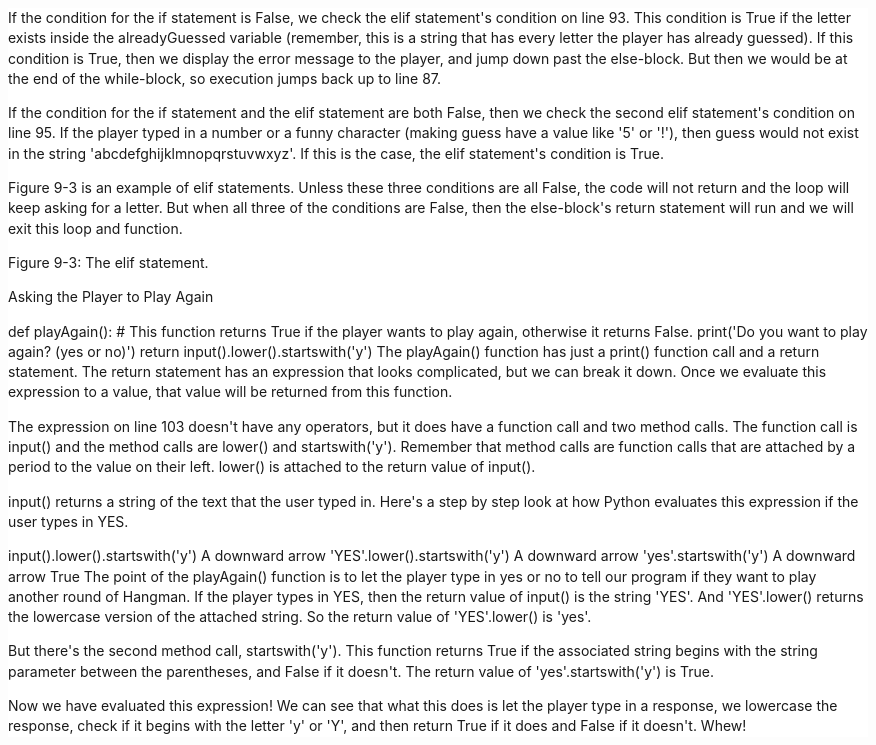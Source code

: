 If the condition for the if statement is False, we check the elif statement's condition on line 93. This condition is True if the letter exists inside the alreadyGuessed variable (remember, this is a string that has every letter the player has already guessed). If this condition is True, then we display the error message to the player, and jump down past the else-block. But then we would be at the end of the while-block, so execution jumps back up to line 87.

If the condition for the if statement and the elif statement are both False, then we check the second elif statement's condition on line 95. If the player typed in a number or a funny character (making guess have a value like '5' or '!'), then guess would not exist in the string 'abcdefghijklmnopqrstuvwxyz'. If this is the case, the elif statement's condition is True.

Figure 9-3 is an example of elif statements. Unless these three conditions are all False, the code will not return and the loop will keep asking for a letter. But when all three of the conditions are False, then the else-block's return statement will run and we will exit this loop and function.


Figure 9-3: The elif statement.

Asking the Player to Play Again

def playAgain():
    # This function returns True if the player wants to play again, otherwise it returns False.
    print('Do you want to play again? (yes or no)')
    return input().lower().startswith('y')
The playAgain() function has just a print() function call and a return statement. The return statement has an expression that looks complicated, but we can break it down. Once we evaluate this expression to a value, that value will be returned from this function.

The expression on line 103 doesn't have any operators, but it does have a function call and two method calls. The function call is input() and the method calls are lower() and startswith('y'). Remember that method calls are function calls that are attached by a period to the value on their left. lower() is attached to the return value of input().

input() returns a string of the text that the user typed in. Here's a step by step look at how Python evaluates this expression if the user types in YES.

input().lower().startswith('y')
    A downward arrow
'YES'.lower().startswith('y')
    A downward arrow
'yes'.startswith('y')
    A downward arrow
True
The point of the playAgain() function is to let the player type in yes or no to tell our program if they want to play another round of Hangman. If the player types in YES, then the return value of input() is the string 'YES'. And 'YES'.lower() returns the lowercase version of the attached string. So the return value of 'YES'.lower() is 'yes'.

But there's the second method call, startswith('y'). This function returns True if the associated string begins with the string parameter between the parentheses, and False if it doesn't. The return value of 'yes'.startswith('y') is True.

Now we have evaluated this expression! We can see that what this does is let the player type in a response, we lowercase the response, check if it begins with the letter 'y' or 'Y', and then return True if it does and False if it doesn't. Whew!
